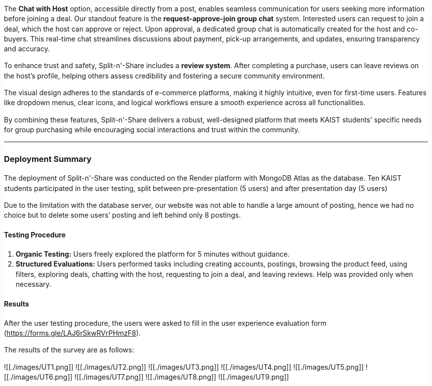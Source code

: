 
The **Chat with Host** option, accessible directly from a post, enables seamless communication for users seeking more information before joining a deal. Our standout feature is the **request-approve-join group chat** system. Interested users can request to join a deal, which the host can approve or reject. Upon approval, a dedicated group chat is automatically created for the host and co-buyers. This real-time chat streamlines discussions about payment, pick-up arrangements, and updates, ensuring transparency and accuracy.


To enhance trust and safety, Split-n'-Share includes a **review system**. After completing a purchase, users can leave reviews on the host’s profile, helping others assess credibility and fostering a secure community environment.


The visual design adheres to the standards of e-commerce platforms, making it highly intuitive, even for first-time users. Features like dropdown menus, clear icons, and logical workflows ensure a smooth experience across all functionalities.


By combining these features, Split-n'-Share delivers a robust, well-designed platform that meets KAIST students’ specific needs for group purchasing while encouraging social interactions and trust within the community.

---

### Deployment Summary

The deployment of Split-n'-Share was conducted on the Render platform with MongoDB Atlas as the database. Ten KAIST students participated in the user testing, split between pre-presentation (5 users) and after presentation day (5 users)


Due to the limitation with the database server, our website was not able to handle a large amount of posting, hence we had no choice but to delete some users’ posting and left behind only 8 postings. 

#### Testing Procedure

1. **Organic Testing:** Users freely explored the platform for 5 minutes without guidance.
2. **Structured Evaluations:** Users performed tasks including creating accounts, postings, browsing the product feed, using filters, exploring deals, chatting with the host, requesting to join a deal, and leaving reviews. Help was provided only when necessary.

#### Results

After the user testing procedure, the users were asked to fill in the user experience evaluation form (https://forms.gle/LAJ6rSkwRVrPHmzF8). 


The results of the survey are as follows:

![[./images/UT1.png]]
![[./images/UT2.png]]
![[./images/UT3.png]]
![[./images/UT4.png]]
![[./images/UT5.png]]
![[./images/UT6.png]]
![[./images/UT7.png]]
![[./images/UT8.png]]
![[./images/UT9.png]]
